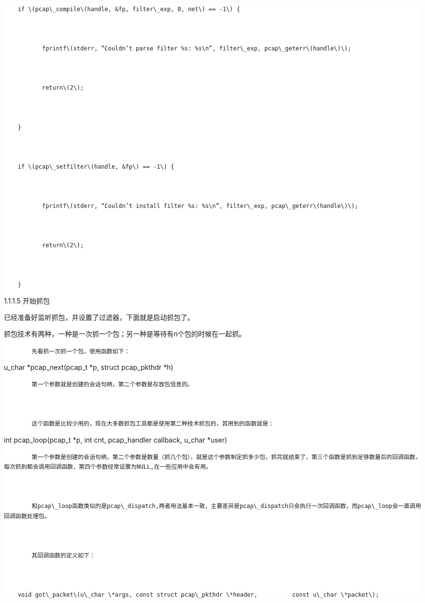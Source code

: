         if \(pcap\_compile\(handle, &fp, filter\_exp, 0, net\) == -1\) {



               fprintf\(stderr, “Couldn’t parse filter %s: %s\n”, filter\_exp, pcap\_geterr\(handle\)\);



               return\(2\);



        }



        if \(pcap\_setfilter\(handle, &fp\) == -1\) {



               fprintf\(stderr, “Couldn’t install filter %s: %s\n”, filter\_exp, pcap\_geterr\(handle\)\);



               return\(2\);



        }



1.1.1.5  开始抓包

已经准备好监听抓包，并设置了过滤器，下面就是启动抓包了。



抓包技术有两种，一种是一次抓一个包；另一种是等待有n个包的时候在一起抓。



            先看抓一次抓一个包，使用函数如下：



u\_char \*pcap\_next\(pcap\_t \*p, struct pcap\_pkthdr \*h\)



            第一个参数就是创建的会话句柄，第二个参数是存放包信息的。



            这个函数是比较少用的，现在大多数抓包工具都是使用第二种技术抓包的，其用到的函数就是：



int pcap\_loop\(pcap\_t \*p, int cnt, pcap\_handler callback, u\_char \*user\)



            第一个参数是创建的会话句柄，第二个参数是数量（抓几个包），就是这个参数制定抓多少包，抓完就结束了，第三个函数是抓到足够数量后的回调函数，每次抓到都会调用回调函数，第四个参数经常设置为NULL,在一些应用中会有用。



            和pcap\_loop函数类似的是pcap\_dispatch,两者用法基本一致，主要差异是pcap\_dispatch只会执行一次回调函数，而pcap\_loop会一直调用回调函数处理包。



            其回调函数的定义如下：



        void got\_packet\(u\_char \*args, const struct pcap\_pkthdr \*header,          const u\_char \*packet\);
